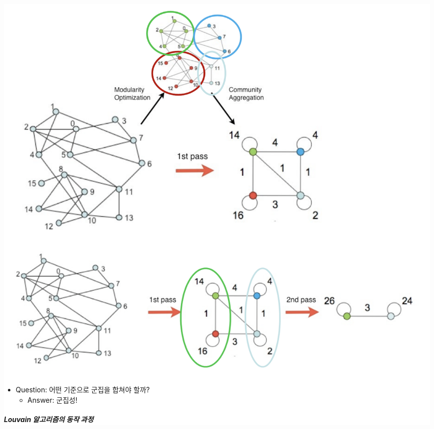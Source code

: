 <img src="/assets/img/sources/2021-02-26-02-52-44.png" width="80%">

![26](/assets/img/sources/2021-02-26-02-53-29.png)

- Question: 어떤 기준으로 군집을 합쳐야 할까?
  - Answer: 군집성!

##### Louvain 알고리즘의 동작 과정
